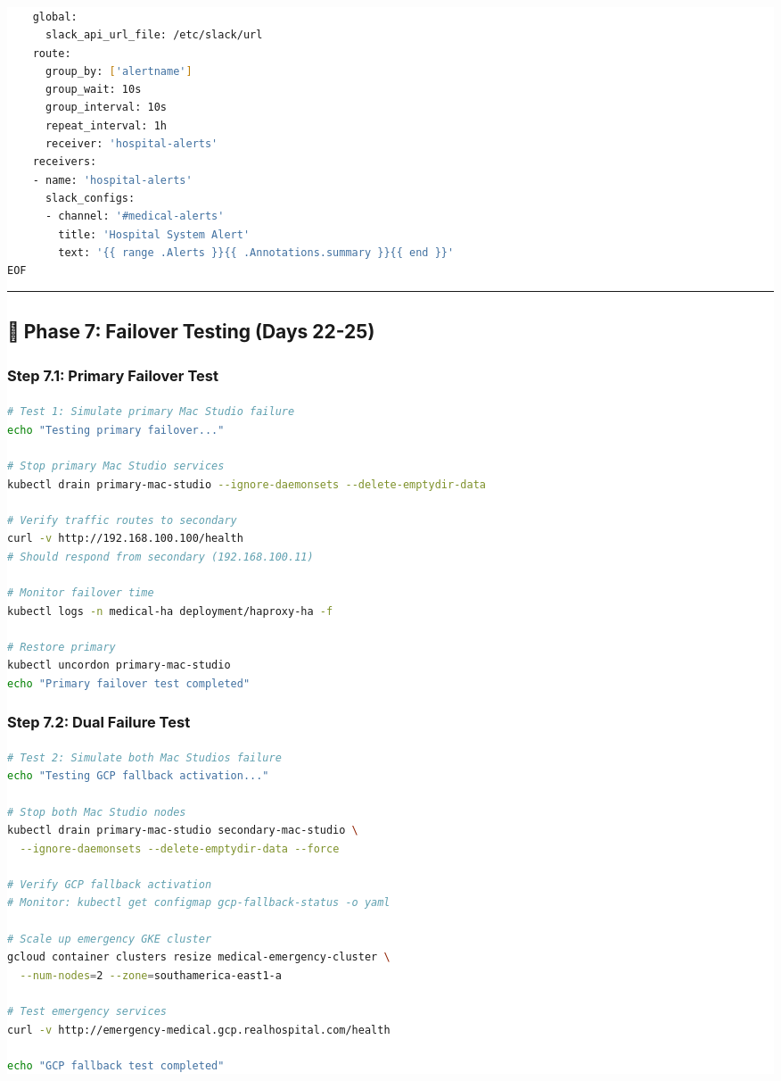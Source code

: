 ```bash
    global:
      slack_api_url_file: /etc/slack/url
    route:
      group_by: ['alertname']
      group_wait: 10s
      group_interval: 10s
      repeat_interval: 1h
      receiver: 'hospital-alerts'
    receivers:
    - name: 'hospital-alerts'
      slack_configs:
      - channel: '#medical-alerts'
        title: 'Hospital System Alert'
        text: '{{ range .Alerts }}{{ .Annotations.summary }}{{ end }}'
EOF
```

---

## 🔄 Phase 7: Failover Testing (Days 22-25)

### **Step 7.1: Primary Failover Test**

```bash
# Test 1: Simulate primary Mac Studio failure
echo "Testing primary failover..."

# Stop primary Mac Studio services
kubectl drain primary-mac-studio --ignore-daemonsets --delete-emptydir-data

# Verify traffic routes to secondary
curl -v http://192.168.100.100/health
# Should respond from secondary (192.168.100.11)

# Monitor failover time
kubectl logs -n medical-ha deployment/haproxy-ha -f

# Restore primary
kubectl uncordon primary-mac-studio
echo "Primary failover test completed"
```

### **Step 7.2: Dual Failure Test**

```bash
# Test 2: Simulate both Mac Studios failure
echo "Testing GCP fallback activation..."

# Stop both Mac Studio nodes
kubectl drain primary-mac-studio secondary-mac-studio \
  --ignore-daemonsets --delete-emptydir-data --force

# Verify GCP fallback activation
# Monitor: kubectl get configmap gcp-fallback-status -o yaml

# Scale up emergency GKE cluster
gcloud container clusters resize medical-emergency-cluster \
  --num-nodes=2 --zone=southamerica-east1-a

# Test emergency services
curl -v http://emergency-medical.gcp.realhospital.com/health

echo "GCP fallback test completed"
```